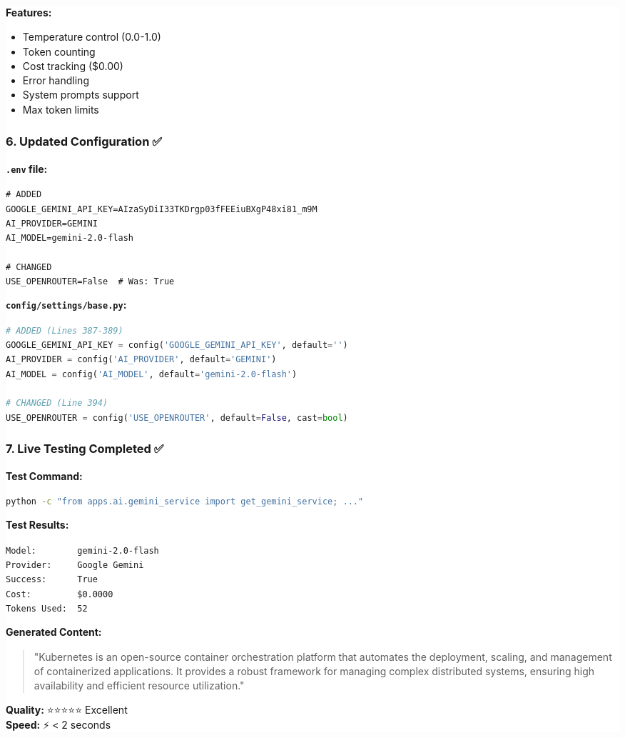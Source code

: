 **Features:**
- Temperature control (0.0-1.0)
- Token counting
- Cost tracking ($0.00)
- Error handling
- System prompts support
- Max token limits

### 6. Updated Configuration ✅

**`.env` file:**
```env
# ADDED
GOOGLE_GEMINI_API_KEY=AIzaSyDiI33TKDrgp03fFEEiuBXgP48xi81_m9M
AI_PROVIDER=GEMINI
AI_MODEL=gemini-2.0-flash

# CHANGED
USE_OPENROUTER=False  # Was: True
```

**`config/settings/base.py`:**
```python
# ADDED (Lines 387-389)
GOOGLE_GEMINI_API_KEY = config('GOOGLE_GEMINI_API_KEY', default='')
AI_PROVIDER = config('AI_PROVIDER', default='GEMINI')
AI_MODEL = config('AI_MODEL', default='gemini-2.0-flash')

# CHANGED (Line 394)
USE_OPENROUTER = config('USE_OPENROUTER', default=False, cast=bool)
```

### 7. Live Testing Completed ✅

**Test Command:**
```bash
python -c "from apps.ai.gemini_service import get_gemini_service; ..."
```

**Test Results:**
```
Model:        gemini-2.0-flash
Provider:     Google Gemini
Success:      True
Cost:         $0.0000
Tokens Used:  52
```

**Generated Content:**
> "Kubernetes is an open-source container orchestration platform that automates the deployment, scaling, and management of containerized applications. It provides a robust framework for managing complex distributed systems, ensuring high availability and efficient resource utilization."

**Quality:** ⭐⭐⭐⭐⭐ Excellent  
**Speed:** ⚡ < 2 seconds  
